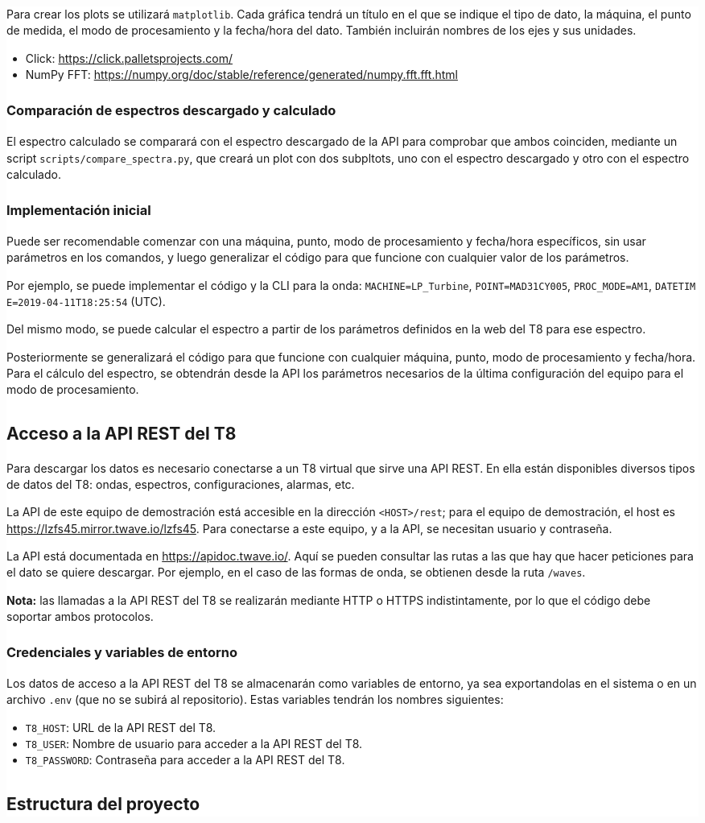 Para crear los plots se utilizará `matplotlib`. Cada gráfica tendrá un título en el que se indique el tipo de dato, la máquina, el punto de medida, el modo de procesamiento y la fecha/hora del dato. También incluirán nombres de los ejes y sus unidades.

- Click: <https://click.palletsprojects.com/>
- NumPy FFT: <https://numpy.org/doc/stable/reference/generated/numpy.fft.fft.html>

### Comparación de espectros descargado y calculado

El espectro calculado se comparará con el espectro descargado de la API para comprobar que ambos coinciden, mediante un script `scripts/compare_spectra.py`, que creará un plot con dos subpltots, uno con el espectro descargado y otro con el espectro calculado.

### Implementación inicial

Puede ser recomendable comenzar con una máquina, punto, modo de procesamiento y fecha/hora específicos, sin usar parámetros en los comandos, y luego generalizar el código para que funcione con cualquier valor de los parámetros.

Por ejemplo, se puede implementar el código y la CLI para la onda: `MACHINE=LP_Turbine`, `POINT=MAD31CY005`, `PROC_MODE=AM1`, `DATETIME=2019-04-11T18:25:54` (UTC).

Del mismo modo, se puede calcular el espectro a partir de los parámetros definidos en la web del T8 para ese espectro.

Posteriormente se generalizará el código para que funcione con cualquier máquina, punto, modo de procesamiento y fecha/hora. Para el cálculo del espectro, se obtendrán desde la API los parámetros necesarios de la última configuración del equipo para el modo de procesamiento.

## Acceso a la API REST del T8

Para descargar los datos es necesario conectarse a un T8 virtual que sirve una API REST. En ella están disponibles diversos tipos de datos del T8: ondas, espectros, configuraciones, alarmas, etc.

La API de este equipo de demostración está accesible en la dirección `<HOST>/rest`; para el equipo de demostración, el host es <https://lzfs45.mirror.twave.io/lzfs45>. Para conectarse a este equipo, y a la API, se necesitan usuario y contraseña.

La API está documentada en <https://apidoc.twave.io/>. Aquí se pueden consultar las rutas a las que hay que hacer peticiones para el dato se quiere descargar. Por ejemplo, en el caso de las formas de onda, se obtienen desde la ruta `/waves`.

**Nota:** las llamadas a la API REST del T8 se realizarán mediante HTTP o HTTPS indistintamente, por lo que el código debe soportar ambos protocolos.

### Credenciales y variables de entorno

Los datos de acceso a la API REST del T8 se almacenarán como variables de entorno, ya sea exportandolas en el sistema o en un archivo `.env` (que no se subirá al repositorio). Estas variables tendrán los nombres siguientes:

- `T8_HOST`: URL de la API REST del T8.
- `T8_USER`: Nombre de usuario para acceder a la API REST del T8.
- `T8_PASSWORD`: Contraseña para acceder a la API REST del T8.

## Estructura del proyecto
